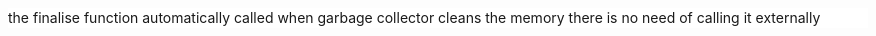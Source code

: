 <p>the finalise function automatically called when garbage collector cleans the memory there is no need of calling it externally</p>









